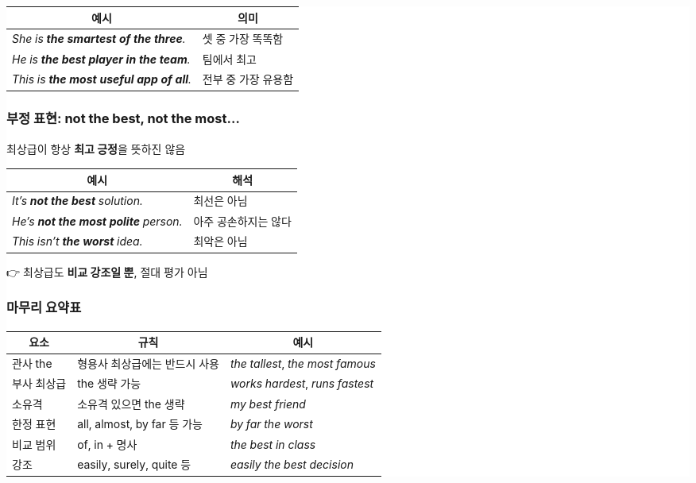 | 예시                                      | 의미                |
| ----------------------------------------- | ------------------- |
| *She is **the smartest of the three**.*   | 셋 중 가장 똑똑함   |
| *He is **the best player in the team**.*  | 팀에서 최고         |
| *This is **the most useful app of all**.* | 전부 중 가장 유용함 |

### 부정 표현: not the best, not the most…

최상급이 항상 **최고 긍정**을 뜻하진 않음

| 예시                                   | 해석                 |
| -------------------------------------- | -------------------- |
| *It’s **not the best** solution.*      | 최선은 아님          |
| *He’s **not the most polite** person.* | 아주 공손하지는 않다 |
| *This isn’t **the worst** idea.*       | 최악은 아님          |

👉 최상급도 **비교 강조일 뿐**, 절대 평가 아님

### 마무리 요약표

| 요소        | 규칙                          | 예시                             |
| ----------- | ----------------------------- | -------------------------------- |
| 관사 the    | 형용사 최상급에는 반드시 사용 | *the tallest*, *the most famous* |
| 부사 최상급 | the 생략 가능                 | *works hardest*, *runs fastest*  |
| 소유격      | 소유격 있으면 the 생략        | *my best friend*                 |
| 한정 표현   | all, almost, by far 등 가능   | *by far the worst*               |
| 비교 범위   | of, in + 명사                 | *the best in class*              |
| 강조        | easily, surely, quite 등      | *easily the best decision*       |

